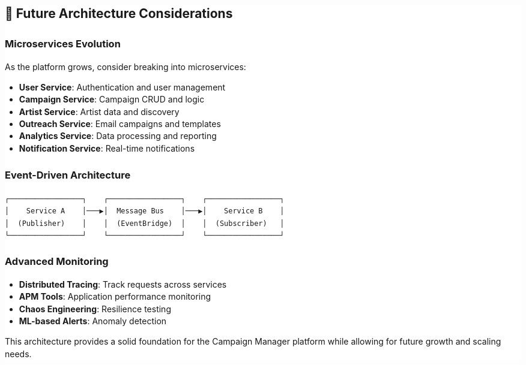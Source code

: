 ## 🔮 Future Architecture Considerations

### Microservices Evolution

As the platform grows, consider breaking into microservices:

- **User Service**: Authentication and user management
- **Campaign Service**: Campaign CRUD and logic
- **Artist Service**: Artist data and discovery
- **Outreach Service**: Email campaigns and templates
- **Analytics Service**: Data processing and reporting
- **Notification Service**: Real-time notifications

### Event-Driven Architecture

```
┌─────────────────┐    ┌─────────────────┐    ┌─────────────────┐
│    Service A    │───▶│  Message Bus    │───▶│    Service B    │
│  (Publisher)    │    │  (EventBridge)  │    │  (Subscriber)   │
└─────────────────┘    └─────────────────┘    └─────────────────┘
```

### Advanced Monitoring

- **Distributed Tracing**: Track requests across services
- **APM Tools**: Application performance monitoring
- **Chaos Engineering**: Resilience testing
- **ML-based Alerts**: Anomaly detection

This architecture provides a solid foundation for the Campaign Manager platform while allowing for future growth and scaling needs.